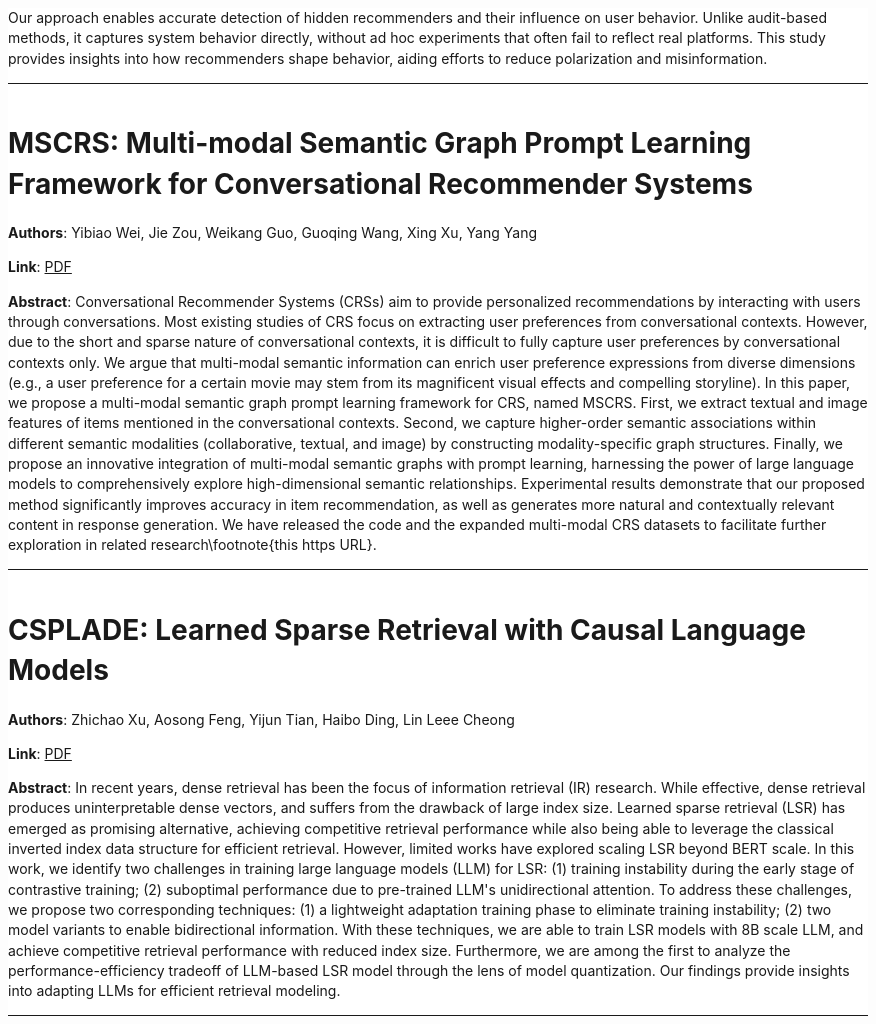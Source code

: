 Our approach enables accurate detection of hidden recommenders and their influence on user behavior. Unlike audit-based methods, it captures system behavior directly, without ad hoc experiments that often fail to reflect real platforms. This study provides insights into how recommenders shape behavior, aiding efforts to reduce polarization and misinformation. 

---
# MSCRS: Multi-modal Semantic Graph Prompt Learning Framework for Conversational Recommender Systems 

**Authors**: Yibiao Wei, Jie Zou, Weikang Guo, Guoqing Wang, Xing Xu, Yang Yang  

**Link**: [PDF](https://arxiv.org/pdf/2504.10921)  

**Abstract**: Conversational Recommender Systems (CRSs) aim to provide personalized recommendations by interacting with users through conversations. Most existing studies of CRS focus on extracting user preferences from conversational contexts. However, due to the short and sparse nature of conversational contexts, it is difficult to fully capture user preferences by conversational contexts only. We argue that multi-modal semantic information can enrich user preference expressions from diverse dimensions (e.g., a user preference for a certain movie may stem from its magnificent visual effects and compelling storyline). In this paper, we propose a multi-modal semantic graph prompt learning framework for CRS, named MSCRS. First, we extract textual and image features of items mentioned in the conversational contexts. Second, we capture higher-order semantic associations within different semantic modalities (collaborative, textual, and image) by constructing modality-specific graph structures. Finally, we propose an innovative integration of multi-modal semantic graphs with prompt learning, harnessing the power of large language models to comprehensively explore high-dimensional semantic relationships. Experimental results demonstrate that our proposed method significantly improves accuracy in item recommendation, as well as generates more natural and contextually relevant content in response generation. We have released the code and the expanded multi-modal CRS datasets to facilitate further exploration in related research\footnote{this https URL}. 

---
# CSPLADE: Learned Sparse Retrieval with Causal Language Models 

**Authors**: Zhichao Xu, Aosong Feng, Yijun Tian, Haibo Ding, Lin Leee Cheong  

**Link**: [PDF](https://arxiv.org/pdf/2504.10816)  

**Abstract**: In recent years, dense retrieval has been the focus of information retrieval (IR) research. While effective, dense retrieval produces uninterpretable dense vectors, and suffers from the drawback of large index size. Learned sparse retrieval (LSR) has emerged as promising alternative, achieving competitive retrieval performance while also being able to leverage the classical inverted index data structure for efficient retrieval. However, limited works have explored scaling LSR beyond BERT scale. In this work, we identify two challenges in training large language models (LLM) for LSR: (1) training instability during the early stage of contrastive training; (2) suboptimal performance due to pre-trained LLM's unidirectional attention. To address these challenges, we propose two corresponding techniques: (1) a lightweight adaptation training phase to eliminate training instability; (2) two model variants to enable bidirectional information. With these techniques, we are able to train LSR models with 8B scale LLM, and achieve competitive retrieval performance with reduced index size. Furthermore, we are among the first to analyze the performance-efficiency tradeoff of LLM-based LSR model through the lens of model quantization. Our findings provide insights into adapting LLMs for efficient retrieval modeling. 

---